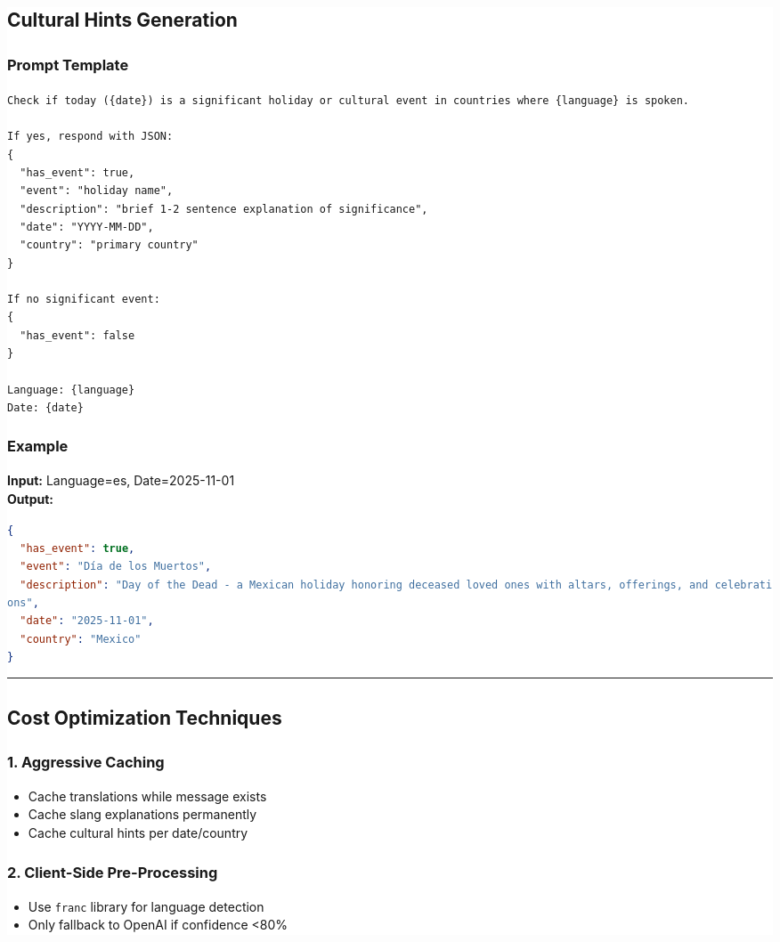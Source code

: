 
## Cultural Hints Generation

### Prompt Template
```
Check if today ({date}) is a significant holiday or cultural event in countries where {language} is spoken.

If yes, respond with JSON:
{
  "has_event": true,
  "event": "holiday name",
  "description": "brief 1-2 sentence explanation of significance",
  "date": "YYYY-MM-DD",
  "country": "primary country"
}

If no significant event:
{
  "has_event": false
}

Language: {language}
Date: {date}
```

### Example
**Input:** Language=es, Date=2025-11-01  
**Output:**
```json
{
  "has_event": true,
  "event": "Día de los Muertos",
  "description": "Day of the Dead - a Mexican holiday honoring deceased loved ones with altars, offerings, and celebrations",
  "date": "2025-11-01",
  "country": "Mexico"
}
```

---

## Cost Optimization Techniques

### 1. Aggressive Caching
- Cache translations while message exists
- Cache slang explanations permanently
- Cache cultural hints per date/country

### 2. Client-Side Pre-Processing
- Use `franc` library for language detection
- Only fallback to OpenAI if confidence <80%
